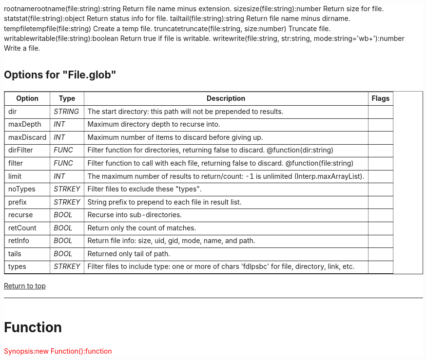 <tr><td>rootname</td><td>rootname(file:string):string </td><td>Return file name minus extension.</td></tr>
<tr><td>size</td><td>size(file:string):number </td><td>Return size for file.</td></tr>
<tr><td>stat</td><td>stat(file:string):object </td><td>Return status info for file.</td></tr>
<tr><td>tail</td><td>tail(file:string):string </td><td>Return file name minus dirname.</td></tr>
<tr><td>tempfile</td><td>tempfile(file:string) </td><td>Create a temp file.</td></tr>
<tr><td>truncate</td><td>truncate(file:string, size:number) </td><td>Truncate file.</td></tr>
<tr><td>writable</td><td>writable(file:string):boolean </td><td>Return true if file is writable.</td></tr>
<tr><td>write</td><td>write(file:string, str:string, mode:string='wb+'):number </td><td>Write a file.</td></tr>
</table>


<a name="File.globOptions"></a>
<a name="File.confOptions"></a>
<h2>Options for "File.glob"</h2>
<table border="1" class="optstbl table">
<tr><th>Option</th> <th>Type</th> <th>Description</th><th>Flags</th></tr>
<tr><td>dir</td><td><i>STRING</i></td><td>The start directory: this path will not be prepended to results.</td><td><i></i></td></tr>
<tr><td>maxDepth</td><td><i>INT</i></td><td>Maximum directory depth to recurse into.</td><td><i></i></td></tr>
<tr><td>maxDiscard</td><td><i>INT</i></td><td>Maximum number of items to discard before giving up.</td><td><i></i></td></tr>
<tr><td>dirFilter</td><td><i>FUNC</i></td><td>Filter function for directories, returning false to discard. @function(dir:string)</td><td><i></i></td></tr>
<tr><td>filter</td><td><i>FUNC</i></td><td>Filter function to call with each file, returning false to discard. @function(file:string)</td><td><i></i></td></tr>
<tr><td>limit</td><td><i>INT</i></td><td>The maximum number of results to return/count: -1 is unlimited (Interp.maxArrayList).</td><td><i></i></td></tr>
<tr><td>noTypes</td><td><i>STRKEY</i></td><td>Filter files to exclude these "types".</td><td><i></i></td></tr>
<tr><td>prefix</td><td><i>STRKEY</i></td><td>String prefix to prepend to each file in result list.</td><td><i></i></td></tr>
<tr><td>recurse</td><td><i>BOOL</i></td><td>Recurse into sub-directories.</td><td><i></i></td></tr>
<tr><td>retCount</td><td><i>BOOL</i></td><td>Return only the count of matches.</td><td><i></i></td></tr>
<tr><td>retInfo</td><td><i>BOOL</i></td><td>Return file info: size, uid, gid, mode, name, and path.</td><td><i></i></td></tr>
<tr><td>tails</td><td><i>BOOL</i></td><td>Returned only tail of path.</td><td><i></i></td></tr>
<tr><td>types</td><td><i>STRKEY</i></td><td>Filter files to include type: one or more of chars 'fdlpsbc' for file, directory, link, etc.</td><td><i></i></td></tr>
</table>
<a name="Fileend"></a>
<p><a href="#TOC">Return to top</a>
<a name="Function"></a>

<hr>


<h1>Function</h1>

<font color=red>Synopsis:new Function():function
